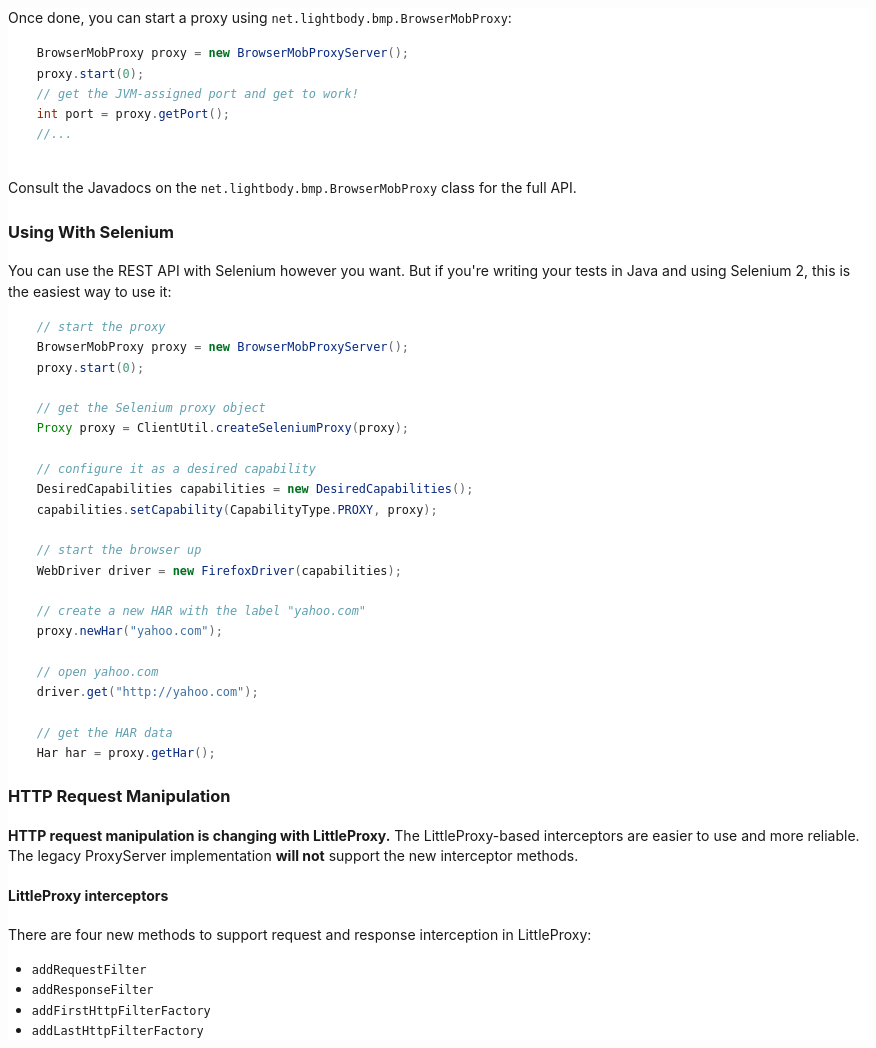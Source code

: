 Once done, you can start a proxy using `net.lightbody.bmp.BrowserMobProxy`:
```java
    BrowserMobProxy proxy = new BrowserMobProxyServer();
    proxy.start(0);
    // get the JVM-assigned port and get to work!
    int port = proxy.getPort();
    //...
    
```

Consult the Javadocs on the `net.lightbody.bmp.BrowserMobProxy` class for the full API.

### Using With Selenium

You can use the REST API with Selenium however you want. But if you're writing your tests in Java and using Selenium 2, this is the easiest way to use it:
```java
    // start the proxy
    BrowserMobProxy proxy = new BrowserMobProxyServer();
    proxy.start(0);

    // get the Selenium proxy object
    Proxy proxy = ClientUtil.createSeleniumProxy(proxy);

    // configure it as a desired capability
    DesiredCapabilities capabilities = new DesiredCapabilities();
    capabilities.setCapability(CapabilityType.PROXY, proxy);

    // start the browser up
    WebDriver driver = new FirefoxDriver(capabilities);

    // create a new HAR with the label "yahoo.com"
    proxy.newHar("yahoo.com");

    // open yahoo.com
    driver.get("http://yahoo.com");

    // get the HAR data
    Har har = proxy.getHar();
```

### HTTP Request Manipulation

**HTTP request manipulation is changing with LittleProxy.** The LittleProxy-based interceptors are easier to use and more reliable. The legacy ProxyServer implementation **will not** support the new interceptor methods.

#### LittleProxy interceptors

There are four new methods to support request and response interception in LittleProxy:

  - `addRequestFilter`
  - `addResponseFilter`
  - `addFirstHttpFilterFactory`
  - `addLastHttpFilterFactory`
